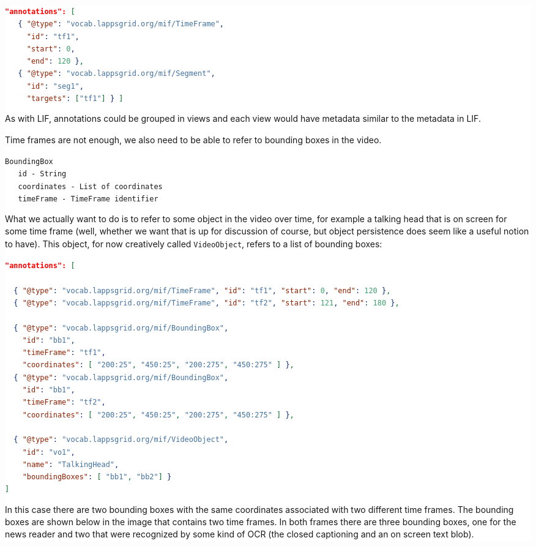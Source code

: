 ```json
"annotations": [
   { "@type": "vocab.lappsgrid.org/mif/TimeFrame",
     "id": "tf1",
     "start": 0,
     "end": 120 },
   { "@type": "vocab.lappsgrid.org/mif/Segment",
     "id": "seg1",
     "targets": ["tf1"] } ]
```

As with LIF, annotations could be grouped in views and each view would have metadata similar to the metadata in LIF.

Time frames are not enough, we also need to be able to refer to bounding boxes in the video.

```
BoundingBox
   id - String
   coordinates - List of coordinates
   timeFrame - TimeFrame identifier
```

What we actually want to do is to refer to some object in the video over time, for example a talking head that is on screen for some time frame (well, whether we want that is up for discussion of course, but object persistence does seem like a useful notion to have). This object, for now creatively called `VideoObject`, refers to a list of bounding boxes:

```json
"annotations": [

  { "@type": "vocab.lappsgrid.org/mif/TimeFrame", "id": "tf1", "start": 0, "end": 120 },
  { "@type": "vocab.lappsgrid.org/mif/TimeFrame", "id": "tf2", "start": 121, "end": 180 },

  { "@type": "vocab.lappsgrid.org/mif/BoundingBox",
    "id": "bb1",
    "timeFrame": "tf1",
    "coordinates": [ "200:25", "450:25", "200:275", "450:275" ] },
  { "@type": "vocab.lappsgrid.org/mif/BoundingBox",
    "id": "bb1",
    "timeFrame": "tf2",
    "coordinates": [ "200:25", "450:25", "200:275", "450:275" ] },

  { "@type": "vocab.lappsgrid.org/mif/VideoObject",
    "id": "vo1",
    "name": "TalkingHead",
    "boundingBoxes": [ "bb1", "bb2"] }
]
```

In this case there are two bounding boxes with the same coordinates associated with two different time frames. The bounding boxes are shown below in the image that contains two time frames. In both frames there are three bounding boxes, one for the news reader and two that were recognized by some kind of OCR (the closed captioning and an on screen text blob).
